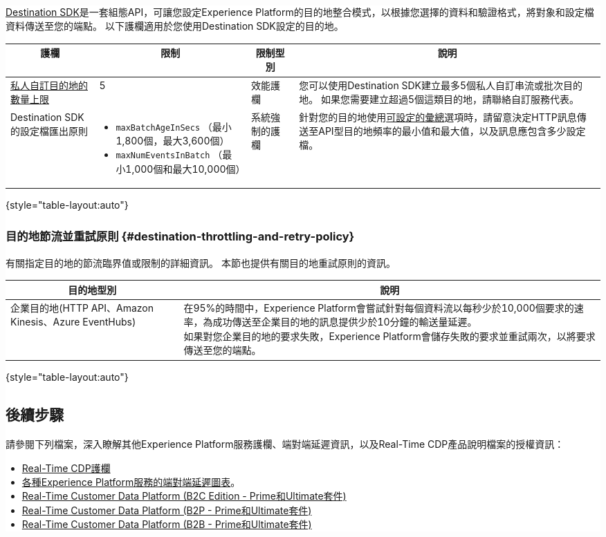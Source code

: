 [Destination SDK](/help/destinations/destination-sdk/overview.md)是一套組態API，可讓您設定Experience Platform的目的地整合模式，以根據您選擇的資料和驗證格式，將對象和設定檔資料傳送至您的端點。 以下護欄適用於您使用Destination SDK設定的目的地。

| 護欄 | 限制 | 限制型別 | 說明 |
| --- | --- | --- | --- |
| [私人自訂目的地的數量上限](/help/destinations/destination-sdk/overview.md#productized-custom-integrations) | 5 | 效能護欄 | 您可以使用Destination SDK建立最多5個私人自訂串流或批次目的地。 如果您需要建立超過5個這類目的地，請聯絡自訂服務代表。 |
| Destination SDK的設定檔匯出原則 | <ul><li>`maxBatchAgeInSecs` （最小1,800個，最大3,600個）</li><li>`maxNumEventsInBatch` （最小1,000個和最大10,000個）</li></ul> | 系統強制的護欄 | 針對您的目的地使用[可設定的彙總](destination-sdk/functionality/destination-configuration/aggregation-policy.md#configurable-aggregation)選項時，請留意決定HTTP訊息傳送至API型目的地頻率的最小值和最大值，以及訊息應包含多少設定檔。 |

{style="table-layout:auto"}

### 目的地節流並重試原則 {#destination-throttling-and-retry-policy}

有關指定目的地的節流臨界值或限制的詳細資訊。 本節也提供有關目的地重試原則的資訊。

| 目的地型別 | 說明 |
| --- | --- |
| 企業目的地(HTTP API、Amazon Kinesis、Azure EventHubs) | 在95%的時間中，Experience Platform會嘗試針對每個資料流以每秒少於10,000個要求的速率，為成功傳送至企業目的地的訊息提供少於10分鐘的輸送量延遲。 <br>如果對您企業目的地的要求失敗，Experience Platform會儲存失敗的要求並重試兩次，以將要求傳送至您的端點。 |

{style="table-layout:auto"}

## 後續步驟

請參閱下列檔案，深入瞭解其他Experience Platform服務護欄、端對端延遲資訊，以及Real-Time CDP產品說明檔案的授權資訊：

* [Real-Time CDP護欄](/help/rtcdp/guardrails/overview.md)
* [各種Experience Platform服務的端對端延遲圖表](https://experienceleague.adobe.com/docs/blueprints-learn/architecture/architecture-overview/deployment/guardrails.html?lang=en#end-to-end-latency-diagrams)。
* [Real-Time Customer Data Platform (B2C Edition - Prime和Ultimate套件)](https://helpx.adobe.com/legal/product-descriptions/real-time-customer-data-platform-b2c-edition-prime-and-ultimate-packages.html)
* [Real-Time Customer Data Platform (B2P - Prime和Ultimate套件)](https://helpx.adobe.com/legal/product-descriptions/real-time-customer-data-platform-b2p-edition-prime-and-ultimate-packages.html)
* [Real-Time Customer Data Platform (B2B - Prime和Ultimate套件)](https://helpx.adobe.com/legal/product-descriptions/real-time-customer-data-platform-b2b-edition-prime-and-ultimate-packages.html)
